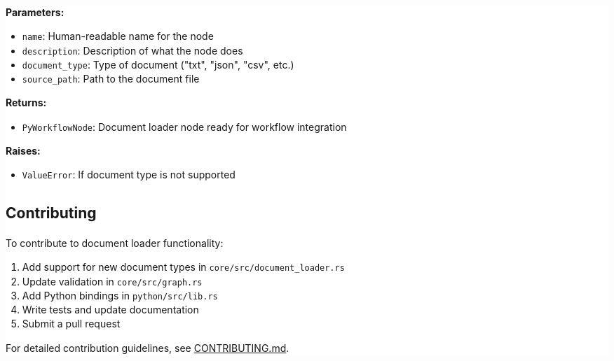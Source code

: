 **Parameters:**
- `name`: Human-readable name for the node
- `description`: Description of what the node does
- `document_type`: Type of document ("txt", "json", "csv", etc.)
- `source_path`: Path to the document file

**Returns:**
- `PyWorkflowNode`: Document loader node ready for workflow integration

**Raises:**
- `ValueError`: If document type is not supported

## Contributing

To contribute to document loader functionality:

1. Add support for new document types in `core/src/document_loader.rs`
2. Update validation in `core/src/graph.rs`
3. Add Python bindings in `python/src/lib.rs`
4. Write tests and update documentation
5. Submit a pull request

For detailed contribution guidelines, see [CONTRIBUTING.md](../CONTRIBUTING.md). 
